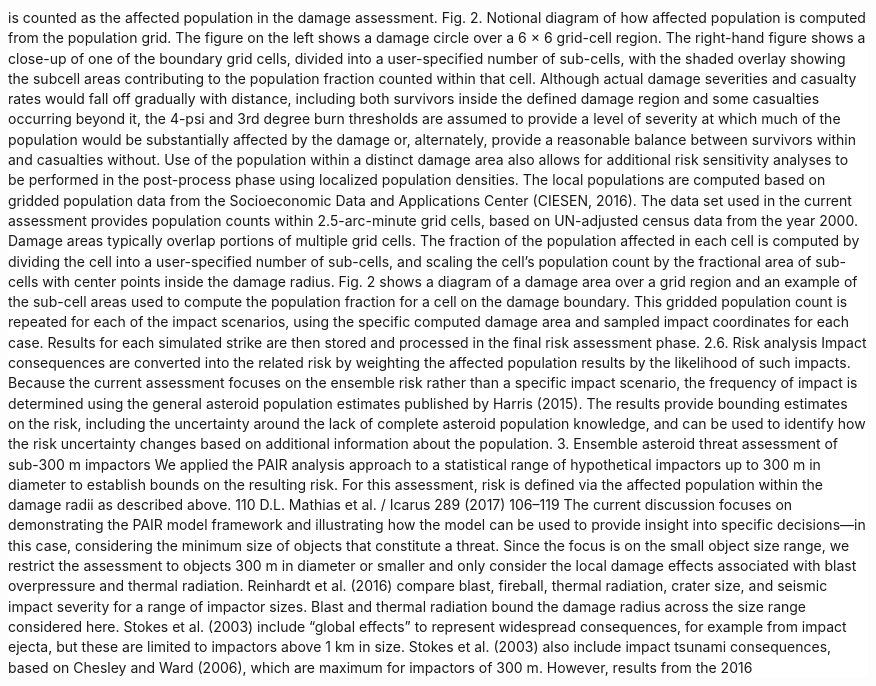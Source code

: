 is counted as the affected population in the damage assessment.
Fig. 2. Notional diagram of how affected population is computed from the population grid. The figure on the left shows a damage circle over a 6 × 6 grid-cell region.
The right-hand figure shows a close-up of one of the boundary grid cells, divided
into a user-specified number of sub-cells, with the shaded overlay showing the subcell areas contributing to the population fraction counted within that cell.
Although actual damage severities and casualty rates would fall off
gradually with distance, including both survivors inside the defined
damage region and some casualties occurring beyond it, the 4-psi
and 3rd degree burn thresholds are assumed to provide a level of
severity at which much of the population would be substantially
affected by the damage or, alternately, provide a reasonable balance between survivors within and casualties without. Use of the
population within a distinct damage area also allows for additional
risk sensitivity analyses to be performed in the post-process phase
using localized population densities.
The local populations are computed based on gridded population data from the Socioeconomic Data and Applications Center
(CIESEN, 2016). The data set used in the current assessment provides population counts within 2.5-arc-minute grid cells, based on
UN-adjusted census data from the year 2000. Damage areas typically overlap portions of multiple grid cells. The fraction of the
population affected in each cell is computed by dividing the cell
into a user-specified number of sub-cells, and scaling the cell’s
population count by the fractional area of sub-cells with center
points inside the damage radius. Fig. 2 shows a diagram of a damage area over a grid region and an example of the sub-cell areas
used to compute the population fraction for a cell on the damage
boundary. This gridded population count is repeated for each of
the impact scenarios, using the specific computed damage area and
sampled impact coordinates for each case. Results for each simulated strike are then stored and processed in the final risk assessment phase.
2.6. Risk analysis
Impact consequences are converted into the related risk by
weighting the affected population results by the likelihood of such
impacts. Because the current assessment focuses on the ensemble
risk rather than a specific impact scenario, the frequency of impact
is determined using the general asteroid population estimates published by Harris (2015). The results provide bounding estimates on
the risk, including the uncertainty around the lack of complete asteroid population knowledge, and can be used to identify how the
risk uncertainty changes based on additional information about the
population.
3. Ensemble asteroid threat assessment of sub-300 m impactors
We applied the PAIR analysis approach to a statistical range
of hypothetical impactors up to 300 m in diameter to establish
bounds on the resulting risk. For this assessment, risk is defined
via the affected population within the damage radii as described
above.
110 D.L. Mathias et al. / Icarus 289 (2017) 106–119
The current discussion focuses on demonstrating the PAIR
model framework and illustrating how the model can be used to
provide insight into specific decisions—in this case, considering the
minimum size of objects that constitute a threat. Since the focus
is on the small object size range, we restrict the assessment to
objects 300 m in diameter or smaller and only consider the local
damage effects associated with blast overpressure and thermal radiation. Reinhardt et al. (2016) compare blast, fireball, thermal radiation, crater size, and seismic impact severity for a range of impactor sizes. Blast and thermal radiation bound the damage radius
across the size range considered here. Stokes et al. (2003) include
“global effects” to represent widespread consequences, for example from impact ejecta, but these are limited to impactors above
1 km in size. Stokes et al. (2003) also include impact tsunami consequences, based on Chesley and Ward (2006), which are maximum for impactors of 300 m. However, results from the 2016